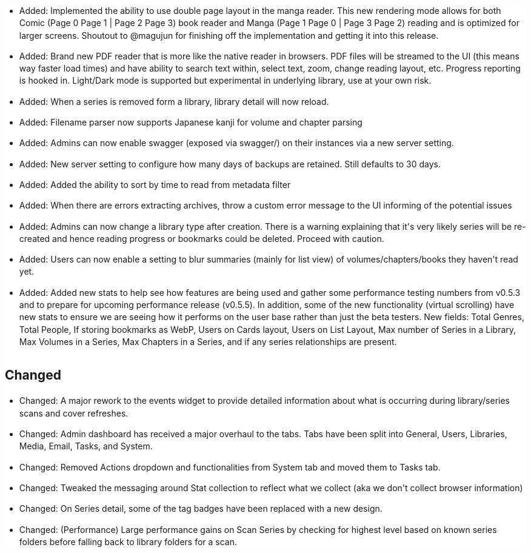 - Added: Implemented the ability to use double page layout in the manga reader. This new rendering mode allows for both Comic (Page 0 Page 1 | Page 2 Page 3)  book reader and Manga (Page 1 Page 0 | Page 3 Page 2) reading and is optimized for larger screens. Shoutout to @magujun for finishing off the implementation and getting it into this release. 

- Added: Brand new PDF reader that is more like the native reader in browsers. PDF files will be streamed to the UI (this means way faster load times) and have ability to search text within, select text, zoom, change reading layout, etc. Progress reporting is hooked in. Light/Dark mode is supported but experimental in underlying library, use at your own risk.

- Added: When a series is removed form a library, library detail will now reload.

- Added: Filename parser now supports Japanese kanji for volume and chapter parsing

- Added: Admins can now enable swagger (exposed via swagger/) on their instances via a new server setting.

- Added: New server setting to configure how many days of backups are retained. Still defaults to 30 days.

- Added: Added the ability to sort by time to read from metadata filter

- Added: When there are errors extracting archives, throw a custom error message to the UI informing of the potential issues

- Added: Admins can now change a library type after creation. There is a warning explaining that it's very likely series will be re-created and hence reading progress or bookmarks could be deleted. Proceed with caution.

- Added: Users can now enable a setting to blur summaries (mainly for list view) of volumes/chapters/books they haven't read yet.

- Added: Added new stats to help see how features are being used and gather some performance testing numbers from v0.5.3 and to prepare for upcoming performance release (v0.5.5). In addition, some of the new functionality (virtual scrolling) have new stats to ensure we are seeing how it performs on the user base rather than just the beta testers. New fields: Total Genres, Total People, If storing bookmarks as WebP, Users on Cards layout, Users on List Layout, Max number of Series in a Library, Max Volumes in a Series, Max Chapters in a Series, and if any series relationships are present.



## Changed

- Changed: A major rework to the events widget to provide detailed information about what is occurring during library/series scans and cover refreshes. 

- Changed: Admin dashboard has received a major overhaul to the tabs. Tabs have been split into General, Users, Libraries, Media, Email, Tasks, and System.

- Changed: Removed Actions dropdown and functionalities from System tab and moved them to Tasks tab. 

- Changed: Tweaked the messaging around Stat collection to reflect what we collect (aka we don't collect browser information)

- Changed: On Series detail, some of the tag badges have been replaced with a new design.

- Changed: (Performance) Large performance gains on Scan Series by checking for highest level based on known series folders before falling back to library folders for a scan.

